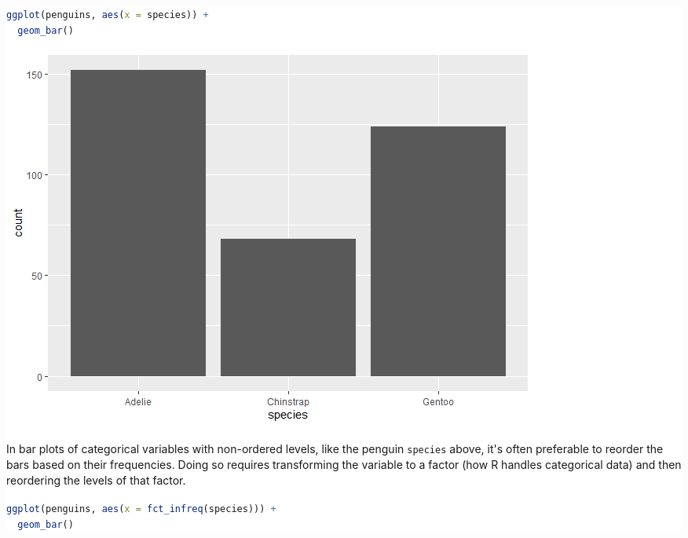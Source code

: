 
```r
ggplot(penguins, aes(x = species)) +
  geom_bar()
```

<img src="Ch2_Data_visualization_files/figure-html/unnamed-chunk-36-1.png" alt="A bar chart of frequencies of species of penguins: Adelie (approximately 150), Chinstrap (approximately 90), Gentoo (approximately 125)."  />

In bar plots of categorical variables with non-ordered levels, like the penguin `species` above, it's often preferable to reorder the bars based on their frequencies.
Doing so requires transforming the variable to a factor (how R handles categorical data) and then reordering the levels of that factor.


```r
ggplot(penguins, aes(x = fct_infreq(species))) +
  geom_bar()
```
